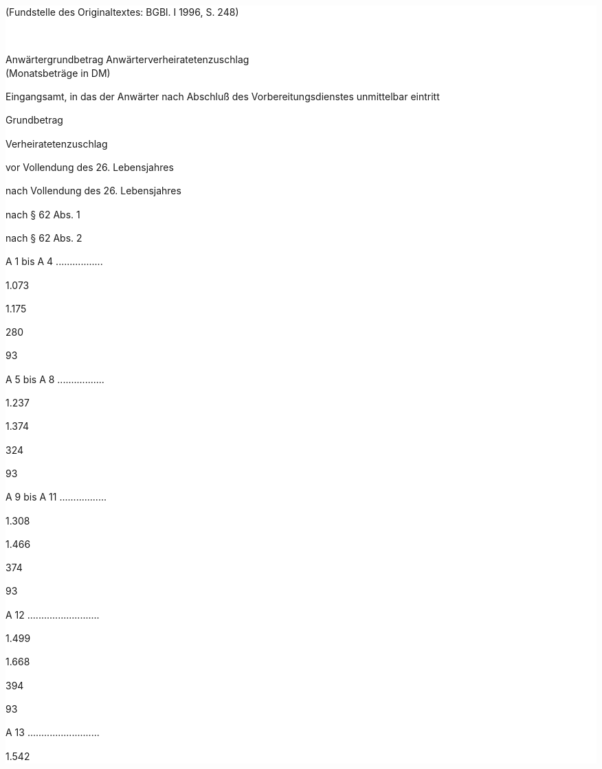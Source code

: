(Fundstelle des Originaltextes: BGBl. I 1996, S. 248)

  

 

Anwärtergrundbetrag Anwärterverheiratetenzuschlag  
(Monatsbeträge in DM)

Eingangsamt, in das der Anwärter nach Abschluß des Vorbereitungsdienstes unmittelbar eintritt

Grundbetrag

Verheiratetenzuschlag

vor Vollendung des 26. Lebensjahres

nach Vollendung des 26. Lebensjahres

nach § 62 Abs. 1

nach § 62 Abs. 2

A 1 bis A 4 .................

1.073

1.175

280

93

A 5 bis A 8 .................

1.237

1.374

324

93

A 9 bis A 11 .................

1.308

1.466

374

93

A 12 ..........................

1.499

1.668

394

93

A 13 ..........................

1.542

